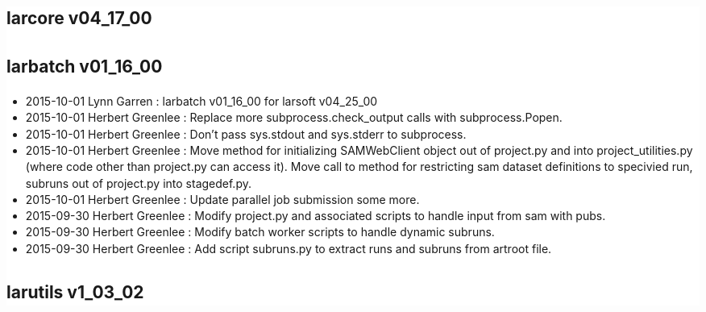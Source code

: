 larcore v04_17_00
------------------------------------------

larbatch v01_16_00
--------------------------------------------

-   2015-10-01 Lynn Garren : larbatch v01_16_00 for larsoft v04_25_00
-   2015-10-01 Herbert Greenlee : Replace more subprocess.check_output calls with subprocess.Popen.
-   2015-10-01 Herbert Greenlee : Don’t pass sys.stdout and sys.stderr to subprocess.
-   2015-10-01 Herbert Greenlee : Move method for initializing SAMWebClient object out of project.py and into project_utilities.py (where code other than project.py can access it). Move call to method for restricting sam dataset definitions to specivied run, subruns out of project.py into stagedef.py.
-   2015-10-01 Herbert Greenlee : Update parallel job submission some more.
-   2015-09-30 Herbert Greenlee : Modify project.py and associated scripts to handle input from sam with pubs.
-   2015-09-30 Herbert Greenlee : Modify batch worker scripts to handle dynamic subruns.
-   2015-09-30 Herbert Greenlee : Add script subruns.py to extract runs and subruns from artroot file.

larutils v1_03_02
------------------------------------------
